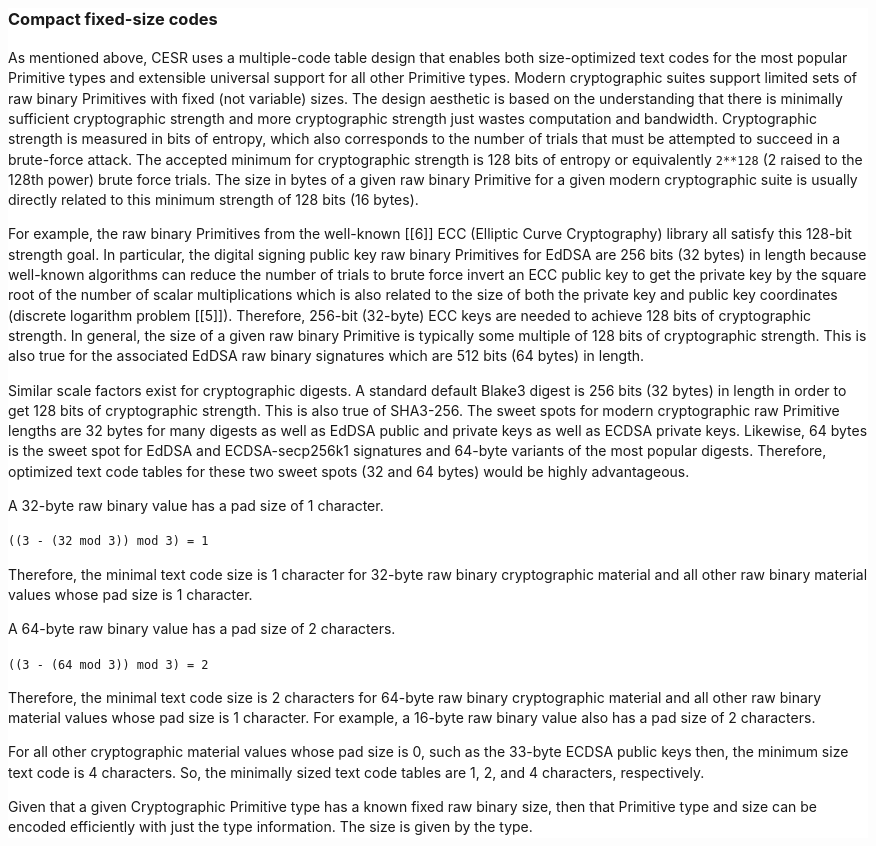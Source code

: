 ### Compact fixed-size codes

As mentioned above, CESR uses a multiple-code table design that enables both size-optimized text codes for the most popular Primitive types and extensible universal support for all other Primitive types. Modern cryptographic suites support limited sets of raw binary Primitives with fixed (not variable) sizes. The design aesthetic is based on the understanding that there is minimally sufficient cryptographic strength and more cryptographic strength just wastes computation and bandwidth. Cryptographic strength is measured in bits of entropy, which also corresponds to the number of trials that must be attempted to succeed in a brute-force attack. The accepted minimum for cryptographic strength is 128 bits of entropy or equivalently `2**128` (2 raised to the 128th power) brute force trials. The size in bytes of a given raw binary Primitive for a given modern cryptographic suite is usually directly related to this minimum strength of 128 bits (16 bytes).

For example, the raw binary Primitives from the well-known [[6]] ECC (Elliptic Curve Cryptography) library all satisfy this 128-bit strength goal. In particular, the digital signing public key raw binary Primitives for EdDSA are 256 bits (32 bytes) in length because well-known algorithms can reduce the number of trials to brute force invert an ECC public key to get the private key by the square root of the number of scalar multiplications which is also related to the size of both the private key and public key coordinates (discrete logarithm problem [[5]]). Therefore, 256-bit (32-byte) ECC keys are needed to achieve 128 bits of cryptographic strength. In general, the size of a given raw binary Primitive is typically some multiple of 128 bits of cryptographic strength. This is also true for the associated EdDSA raw binary signatures which are 512 bits (64 bytes) in length.

Similar scale factors exist for cryptographic digests. A standard default Blake3 digest is 256 bits (32 bytes) in length in order to get 128 bits of cryptographic strength. This is also true of SHA3-256. The sweet spots for modern cryptographic raw Primitive lengths are 32 bytes for many digests as well as EdDSA public and private keys as well as ECDSA private keys. Likewise, 64 bytes is the sweet spot for EdDSA and ECDSA-secp256k1 signatures and 64-byte variants of the most popular digests. Therefore, optimized text code tables for these two sweet spots (32 and 64 bytes) would be highly advantageous.

A 32-byte raw binary value has a pad size of 1 character.

```text
((3 - (32 mod 3)) mod 3) = 1
```

Therefore, the minimal text code size is 1 character for 32-byte raw binary cryptographic material and all other raw binary material values whose pad size is 1 character.

A 64-byte raw binary value has a pad size of 2 characters.

```text
((3 - (64 mod 3)) mod 3) = 2
```

Therefore, the minimal text code size is 2 characters for 64-byte raw binary cryptographic material and all other raw binary material values whose pad size is 1 character. For example, a 16-byte raw binary value also has a pad size of 2 characters.

For all other cryptographic material values whose pad size is 0, such as the 33-byte ECDSA public keys then, the minimum size text code is 4 characters. So, the minimally sized text code tables are 1, 2, and 4 characters, respectively.

Given that a given Cryptographic Primitive type has a known fixed raw binary size, then that Primitive type and size can be encoded efficiently with just the type information. The size is given by the type.


[//]: # (\maketitle)
[//]: # (\newpage)
[//]: # (\toc)
[//]: # (\newpage)
[//]: # (::: forewordtitle)
[//]: # (:::)
[//]: # (\newpage)
[//]: # (::: introtitle)
[//]: # (:::)
[//]: # (\mainmatter)
[//]: # (\doctitle)
[//]: # (Composability and Domain representations {#sec:content})
[//]: # (\backmatter)
[//]: # (# KERI Protocol Stack Code Tables {#sec:annexA .informative})